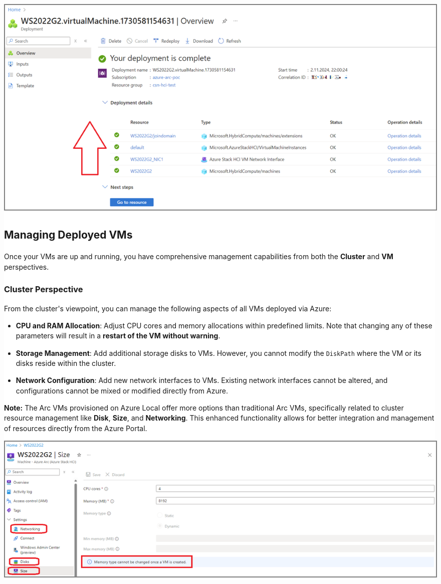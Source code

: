   <img src="/assets/img/post/2024-11-02-azure-stack-hci-demolab-vmdeployment/06.png" alt="Deploying VM Azure Local 06" style="border: 2px solid grey;">
</a>

## Managing Deployed VMs

Once your VMs are up and running, you have comprehensive management capabilities from both the **Cluster** and **VM** perspectives.

### Cluster Perspective

From the cluster's viewpoint, you can manage the following aspects of all VMs deployed via Azure:

- **CPU and RAM Allocation**: Adjust CPU cores and memory allocations within predefined limits. Note that changing any of these parameters will result in a **restart of the VM without warning**.

- **Storage Management**: Add additional storage disks to VMs. However, you cannot modify the `DiskPath` where the VM or its disks reside within the cluster.

- **Network Configuration**: Add new network interfaces to VMs. Existing network interfaces cannot be altered, and configurations cannot be mixed or modified directly from Azure.

**Note:** The Arc VMs provisioned on Azure Local offer more options than traditional Arc VMs, specifically related to cluster resource management like **Disk**, **Size**, and **Networking**. This enhanced functionality allows for better integration and management of resources directly from the Azure Portal.

<a href="/assets/img/post/2024-11-02-azure-stack-hci-demolab-vmdeployment/07.png" target="_blank">
  <img src="/assets/img/post/2024-11-02-azure-stack-hci-demolab-vmdeployment/07.png" alt="Deploying VM Azure Local 07" style="border: 2px solid grey;">
</a>
